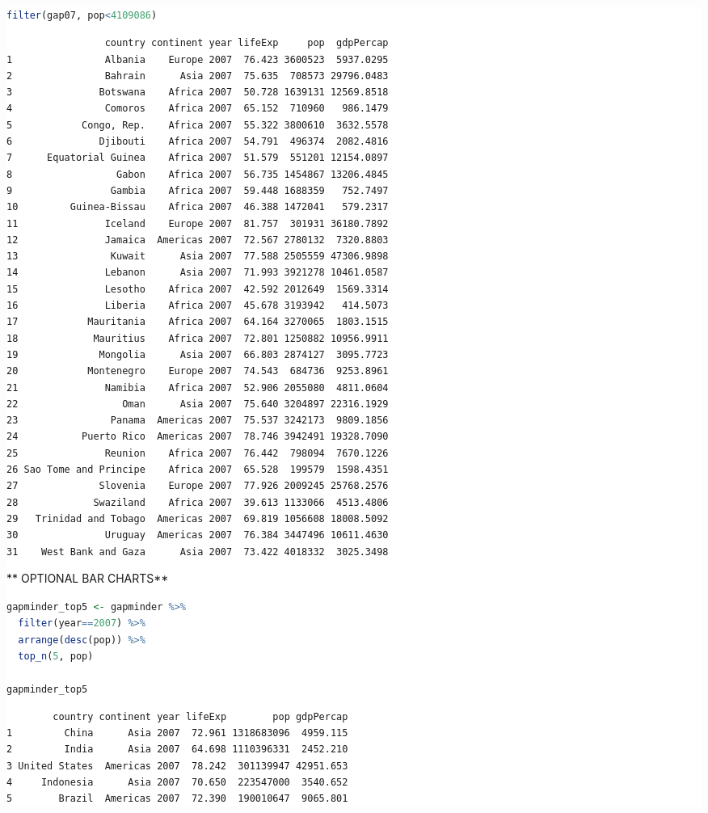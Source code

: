 ``` r
filter(gap07, pop<4109086)
```

                     country continent year lifeExp     pop  gdpPercap
    1                Albania    Europe 2007  76.423 3600523  5937.0295
    2                Bahrain      Asia 2007  75.635  708573 29796.0483
    3               Botswana    Africa 2007  50.728 1639131 12569.8518
    4                Comoros    Africa 2007  65.152  710960   986.1479
    5            Congo, Rep.    Africa 2007  55.322 3800610  3632.5578
    6               Djibouti    Africa 2007  54.791  496374  2082.4816
    7      Equatorial Guinea    Africa 2007  51.579  551201 12154.0897
    8                  Gabon    Africa 2007  56.735 1454867 13206.4845
    9                 Gambia    Africa 2007  59.448 1688359   752.7497
    10         Guinea-Bissau    Africa 2007  46.388 1472041   579.2317
    11               Iceland    Europe 2007  81.757  301931 36180.7892
    12               Jamaica  Americas 2007  72.567 2780132  7320.8803
    13                Kuwait      Asia 2007  77.588 2505559 47306.9898
    14               Lebanon      Asia 2007  71.993 3921278 10461.0587
    15               Lesotho    Africa 2007  42.592 2012649  1569.3314
    16               Liberia    Africa 2007  45.678 3193942   414.5073
    17            Mauritania    Africa 2007  64.164 3270065  1803.1515
    18             Mauritius    Africa 2007  72.801 1250882 10956.9911
    19              Mongolia      Asia 2007  66.803 2874127  3095.7723
    20            Montenegro    Europe 2007  74.543  684736  9253.8961
    21               Namibia    Africa 2007  52.906 2055080  4811.0604
    22                  Oman      Asia 2007  75.640 3204897 22316.1929
    23                Panama  Americas 2007  75.537 3242173  9809.1856
    24           Puerto Rico  Americas 2007  78.746 3942491 19328.7090
    25               Reunion    Africa 2007  76.442  798094  7670.1226
    26 Sao Tome and Principe    Africa 2007  65.528  199579  1598.4351
    27              Slovenia    Europe 2007  77.926 2009245 25768.2576
    28             Swaziland    Africa 2007  39.613 1133066  4513.4806
    29   Trinidad and Tobago  Americas 2007  69.819 1056608 18008.5092
    30               Uruguay  Americas 2007  76.384 3447496 10611.4630
    31    West Bank and Gaza      Asia 2007  73.422 4018332  3025.3498

\*\* OPTIONAL BAR CHARTS\*\*

``` r
gapminder_top5 <- gapminder %>% 
  filter(year==2007) %>% 
  arrange(desc(pop)) %>% 
  top_n(5, pop)

gapminder_top5
```

            country continent year lifeExp        pop gdpPercap
    1         China      Asia 2007  72.961 1318683096  4959.115
    2         India      Asia 2007  64.698 1110396331  2452.210
    3 United States  Americas 2007  78.242  301139947 42951.653
    4     Indonesia      Asia 2007  70.650  223547000  3540.652
    5        Brazil  Americas 2007  72.390  190010647  9065.801
